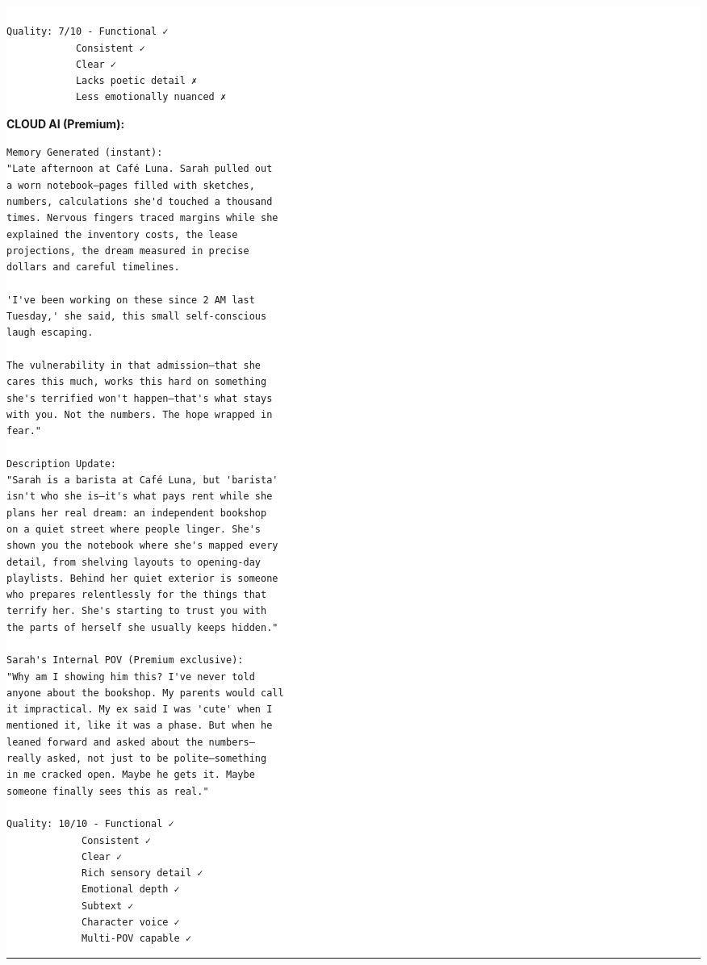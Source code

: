 ```

Quality: 7/10 - Functional ✓
            Consistent ✓
            Clear ✓
            Lacks poetic detail ✗
            Less emotionally nuanced ✗
```

**CLOUD AI (Premium):**
```
Memory Generated (instant):
"Late afternoon at Café Luna. Sarah pulled out 
a worn notebook—pages filled with sketches, 
numbers, calculations she'd touched a thousand 
times. Nervous fingers traced margins while she 
explained the inventory costs, the lease 
projections, the dream measured in precise 
dollars and careful timelines.

'I've been working on these since 2 AM last 
Tuesday,' she said, this small self-conscious 
laugh escaping.

The vulnerability in that admission—that she 
cares this much, works this hard on something 
she's terrified won't happen—that's what stays 
with you. Not the numbers. The hope wrapped in 
fear."

Description Update:
"Sarah is a barista at Café Luna, but 'barista' 
isn't who she is—it's what pays rent while she 
plans her real dream: an independent bookshop 
on a quiet street where people linger. She's 
shown you the notebook where she's mapped every 
detail, from shelving layouts to opening-day 
playlists. Behind her quiet exterior is someone 
who prepares relentlessly for the things that 
terrify her. She's starting to trust you with 
the parts of herself she usually keeps hidden."

Sarah's Internal POV (Premium exclusive):
"Why am I showing him this? I've never told 
anyone about the bookshop. My parents would call 
it impractical. My ex said I was 'cute' when I 
mentioned it, like it was a phase. But when he 
leaned forward and asked about the numbers—
really asked, not just to be polite—something 
in me cracked open. Maybe he gets it. Maybe 
someone finally sees this as real."

Quality: 10/10 - Functional ✓
             Consistent ✓
             Clear ✓
             Rich sensory detail ✓
             Emotional depth ✓
             Subtext ✓
             Character voice ✓
             Multi-POV capable ✓
```

---